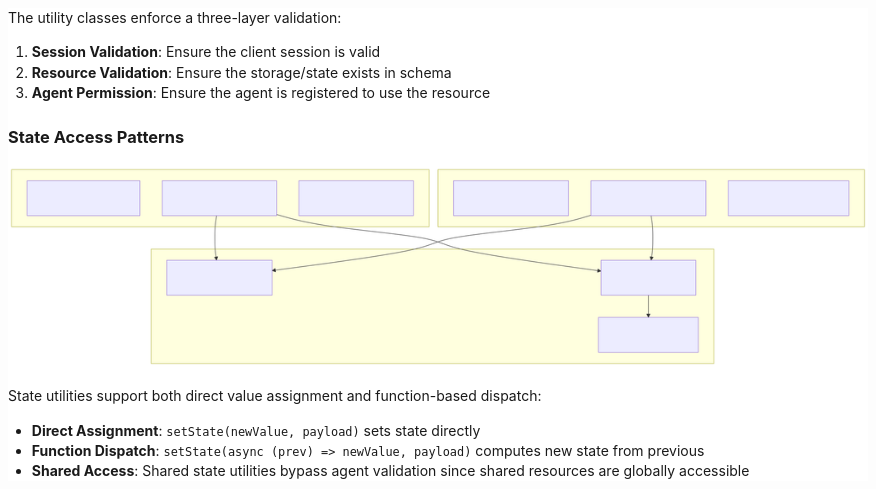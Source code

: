 The utility classes enforce a three-layer validation:

1. **Session Validation**: Ensure the client session is valid
2. **Resource Validation**: Ensure the storage/state exists in schema
3. **Agent Permission**: Ensure the agent is registered to use the resource

### State Access Patterns

![Mermaid Diagram](./diagrams\8_Storage_and_State_9.svg)

State utilities support both direct value assignment and function-based dispatch:

- **Direct Assignment**: `setState(newValue, payload)` sets state directly
- **Function Dispatch**: `setState(async (prev) => newValue, payload)` computes new state from previous
- **Shared Access**: Shared state utilities bypass agent validation since shared resources are globally accessible
